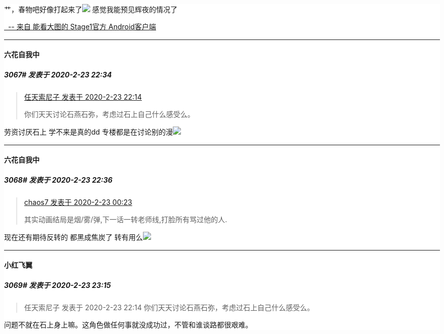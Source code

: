 


艹，春物吧好像打起来了<img src="https://static.saraba1st.com/image/smiley/face2017/068.png" referrerpolicy="no-referrer">
感觉我能预见辉夜的情况了

[  -- 来自 能看大图的 Stage1官方 Android客户端](https://www.coolapk.com/apk/140634)







-----

####  六花自我中  
##### 3067#       发表于 2020-2-23 22:34



<blockquote><a href="httphttps://bbs.saraba1st.com/2b/forum.php?mod=redirect&amp;goto=findpost&amp;pid=46502905&amp;ptid=1473080" target="_blank">任天索尼子 发表于 2020-2-23 22:14</a>

你们天天讨论石燕石弥，考虑过石上自己什么感受么。</blockquote>
劳资讨厌石上 学不来是真的dd 专楼都是在讨论别的漫<img src="https://static.saraba1st.com/image/smiley/face2017/067.png" referrerpolicy="no-referrer">







-----

####  六花自我中  
##### 3068#       发表于 2020-2-23 22:36



<blockquote><a href="httphttps://bbs.saraba1st.com/2b/forum.php?mod=redirect&amp;goto=findpost&amp;pid=46495391&amp;ptid=1473080" target="_blank">chaos7 发表于 2020-2-23 00:23</a>

其实动画结局是烟/雾/弹,下一话一转老师线,打脸所有骂过他的人.</blockquote>
现在还有期待反转的 都黑成焦炭了 转有用么<img src="https://static.saraba1st.com/image/smiley/face2017/068.png" referrerpolicy="no-referrer">







-----

####  小红飞翼  
##### 3069#       发表于 2020-2-23 23:15



<blockquote>任天索尼子 发表于 2020-2-23 22:14
你们天天讨论石燕石弥，考虑过石上自己什么感受么。</blockquote>
问题不就在石上身上嘛。这角色做任何事就没成功过，不管和谁谈路都很艰难。


